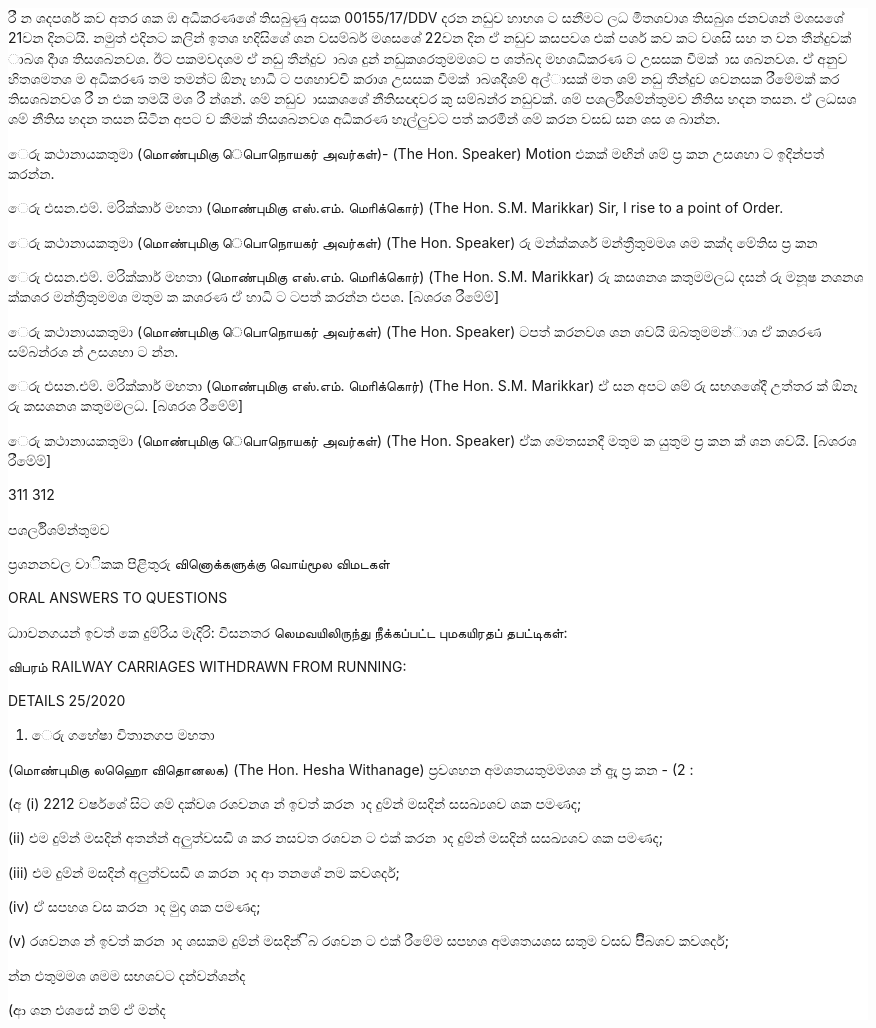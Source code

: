 රී න ශදපශර් කව අතර ශක ඹ අධිකරණශේ තිසබුණු අසක 00155/17/DDV දරන නඩුව හාභශ ට සනීමට ලධ මිතශවාශ තිසබුශ ජනවශන් මශසශේ 21වන දිනටයි. නමුත් එදිනට කලින් ඉතශ හදිසිශේ ශන වසම්බර් මශසශේ 22වන දින ඒ නඩුව කසපවශ එක් පශර් කව කට වශසි සහ ත වන තීන්දුවක් ාබශ දීාශ තිසශබනවශ. ඊට පකමවදශම ඒ නඩු තීන්දුව ාබශ දුන් නඩුකශරතුමමශට ප ශත්බද මහශධිකරණ ට උසසක වීමක් ාස ශබනවශ. ඒ අනුව හිතශමතශ ම අධිකරණ තම තමන්ට ඕනෑ හාධි ට පශහාච්චි කරාශ උසසක වීමක් ාබශදීශම් අල්ාසක් මත ශම් නඩු තීන්දුව ශවනසක රීමේමක් කර තිසශබනවශ රී න එක තමයි මශ රී න්ශන්. ශම් නඩුව ාසකශශේ නීතිසඥවර කු සම්බන්ර නඩුවක්. ශම් පශර්ලිශම්න්තුමව නීතිස හදන තසන. ඒ ලධසශ ශම් නීතිස හදන තසන සිටින අපට ව කීමක් තිසශබනවශ අධිකරණ හෑල්ලුවට පත් කරමින් ශම් කරන වසඩ සන ශස ශ බාන්න.

ෙරු කථානායකතුමා (மொண்புமிகு ெபொநொயகர் அவர்கள்)- (The Hon. Speaker) Motion එකක් මඟින් ශම් ප්‍ර කන උසශහා ට ඉදින්පත් කරන්න.

ෙරු එසන.එම්. මරික්කාර් මහතා (மொண்புமிகு எஸ்.எம். மொிக்கொர்) (The Hon. S.M. Marikkar) Sir, I rise to a point of Order.

ෙරු කථානායකතුමා (மொண்புமிகு ெபொநொயகர் அவர்கள்) (The Hon. Speaker) රු මන්ක්කශර් මන්ත්‍රීතුමමශ ශම කක්ද මේතිස ප්‍ර කන

ෙරු එසන.එම්. මරික්කාර් මහතා (மொண்புமிகு எஸ்.எம். மொிக்கொர்) (The Hon. S.M. Marikkar) රු කසශනශ කතුමමලධ දසන් රු මනූෂ නශනශ ක්කශර මන්ත්‍රීතුමමශ මතුම ක කශරණ ඒ හාධි ට ටපත් කරන්න එපශ. [බශරශ රීමේම්]

ෙරු කථානායකතුමා (மொண்புமிகு ெபொநொயகர் அவர்கள்) (The Hon. Speaker) ටපත් කරනවශ ශන ශවයි ඔබතුමමන්ාශ ඒ කශරණ සම්බන්රශ න් උසශහා ට න්න.

ෙරු එසන.එම්. මරික්කාර් මහතා (மொண்புமிகு எஸ்.எம். மொிக்கொர்) (The Hon. S.M. Marikkar) ඒ සන අපට ශම් රු සභශශේදී උත්තර ක් ඕනෑ රු කසශනශ කතුමමලධ. [බශරශ රීමේම්]

ෙරු කථානායකතුමා (மொண்புமிகு ெபொநொயகர் அவர்கள்) (The Hon. Speaker) ඒක ශමතසනදී මතුම ක යුතුම ප්‍ර කන ක් ශන ශවයි. [බශරශ රීමේම්]

311 312

පශර්ලිශම්න්තුමව

ප්‍රශනනවල වාිකක පිළිතුරු வினொக்களுக்கு வொய்மூல விமடகள்

ORAL ANSWERS TO QUESTIONS

ධාාවනගයන් ඉවත් කෙ දුම්රිය මැදිරි: විසනතර லெமவயிலிருந்து நீக்கப்பட்ட புமகயிரதப் தபட்டிகள்:

விபரம் RAILWAY CARRIAGES WITHDRAWN FROM RUNNING:

DETAILS 25/2020

1. ෙරු ගහේෂා විතානගප මහතා

(மொண்புமிகு லஹெொ விதொனலக) (The Hon. Hesha Withanage) ප්‍රවශහන අමශතයතුමමශශ න් ඇූ ප්‍ර කන - (2 :

(අ (i) 2212 වර්ෂශේ සිට ශම් දක්වශ රශවනශ න් ඉවත් කරන ාද දුම්න් මසදින් සසඛ්‍යශව ශක පමණද;

(ii) එම දුම්න් මසදින් අතන්න් අලුත්වසඩි ශ කර නසවත රශවන ට එක් කරන ාද දුම්න් මසදින් සසඛ්‍යශව ශක පමණද;

(iii) එම දුම්න් මසදින් අලුත්වසඩි ශ කරන ාද ආ තනශේ නම කවශර්ද;

(iv) ඒ සපහශ වස කරන ාද මුදා ශක පමණද;

(v) රශවනශ න් ඉවත් කරන ාද ශසකම දුම්න් මසදින් ිබ රශවන ට එක් රීමේම සපහශ අමශතයශස සතුම වසඩ පිිබශව කවශර්ද;

න්න එතුමමශ ශමම සභශවට දන්වන්ශන්ද

(ආ ශන එශසේ නම් ඒ මන්ද

